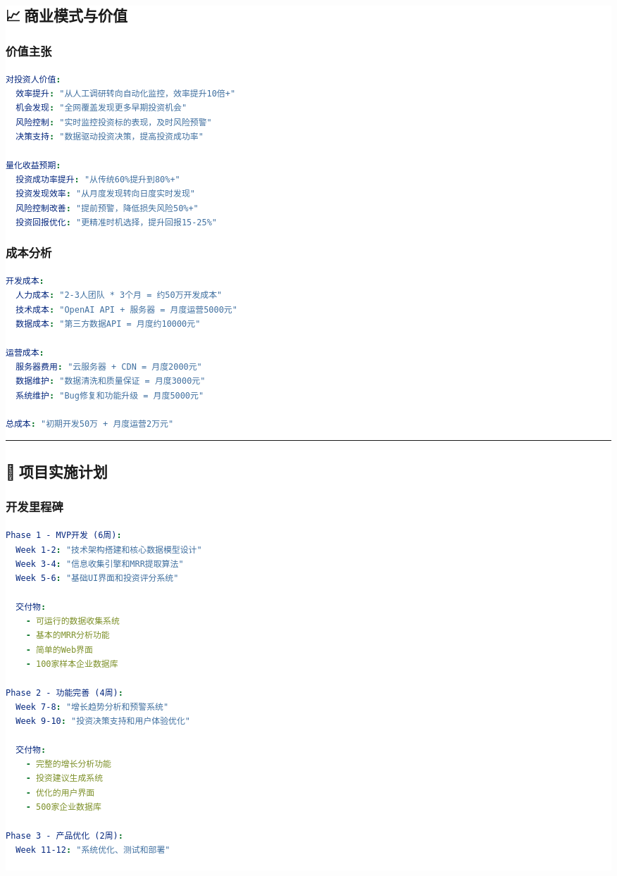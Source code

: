 
## 📈 商业模式与价值

### 价值主张
```yaml
对投资人价值:
  效率提升: "从人工调研转向自动化监控，效率提升10倍+"
  机会发现: "全网覆盖发现更多早期投资机会"
  风险控制: "实时监控投资标的表现，及时风险预警"
  决策支持: "数据驱动投资决策，提高投资成功率"
  
量化收益预期:
  投资成功率提升: "从传统60%提升到80%+"
  投资发现效率: "从月度发现转向日度实时发现"
  风险控制改善: "提前预警，降低损失风险50%+"
  投资回报优化: "更精准时机选择，提升回报15-25%"
```

### 成本分析
```yaml
开发成本:
  人力成本: "2-3人团队 * 3个月 = 约50万开发成本"
  技术成本: "OpenAI API + 服务器 = 月度运营5000元"
  数据成本: "第三方数据API = 月度约10000元"
  
运营成本:
  服务器费用: "云服务器 + CDN = 月度2000元"
  数据维护: "数据清洗和质量保证 = 月度3000元"
  系统维护: "Bug修复和功能升级 = 月度5000元"
  
总成本: "初期开发50万 + 月度运营2万元"
```

---

## 🚀 项目实施计划

### 开发里程碑
```yaml
Phase 1 - MVP开发 (6周):
  Week 1-2: "技术架构搭建和核心数据模型设计"
  Week 3-4: "信息收集引擎和MRR提取算法"
  Week 5-6: "基础UI界面和投资评分系统"
  
  交付物:
    - 可运行的数据收集系统
    - 基本的MRR分析功能  
    - 简单的Web界面
    - 100家样本企业数据库
    
Phase 2 - 功能完善 (4周):
  Week 7-8: "增长趋势分析和预警系统"
  Week 9-10: "投资决策支持和用户体验优化"
  
  交付物:
    - 完整的增长分析功能
    - 投资建议生成系统
    - 优化的用户界面
    - 500家企业数据库
    
Phase 3 - 产品优化 (2周):
  Week 11-12: "系统优化、测试和部署"
  
```